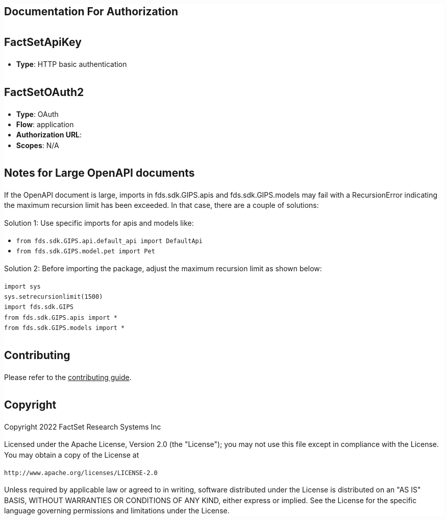 
## Documentation For Authorization


## FactSetApiKey

- **Type**: HTTP basic authentication


## FactSetOAuth2

- **Type**: OAuth
- **Flow**: application
- **Authorization URL**: 
- **Scopes**: N/A


## Notes for Large OpenAPI documents
If the OpenAPI document is large, imports in fds.sdk.GIPS.apis and fds.sdk.GIPS.models may fail with a
RecursionError indicating the maximum recursion limit has been exceeded. In that case, there are a couple of solutions:

Solution 1:
Use specific imports for apis and models like:
- `from fds.sdk.GIPS.api.default_api import DefaultApi`
- `from fds.sdk.GIPS.model.pet import Pet`

Solution 2:
Before importing the package, adjust the maximum recursion limit as shown below:
```
import sys
sys.setrecursionlimit(1500)
import fds.sdk.GIPS
from fds.sdk.GIPS.apis import *
from fds.sdk.GIPS.models import *
```

## Contributing

Please refer to the [contributing guide](../../../../CONTRIBUTING.md).

## Copyright

Copyright 2022 FactSet Research Systems Inc

Licensed under the Apache License, Version 2.0 (the "License");
you may not use this file except in compliance with the License.
You may obtain a copy of the License at

    http://www.apache.org/licenses/LICENSE-2.0

Unless required by applicable law or agreed to in writing, software
distributed under the License is distributed on an "AS IS" BASIS,
WITHOUT WARRANTIES OR CONDITIONS OF ANY KIND, either express or implied.
See the License for the specific language governing permissions and
limitations under the License.

